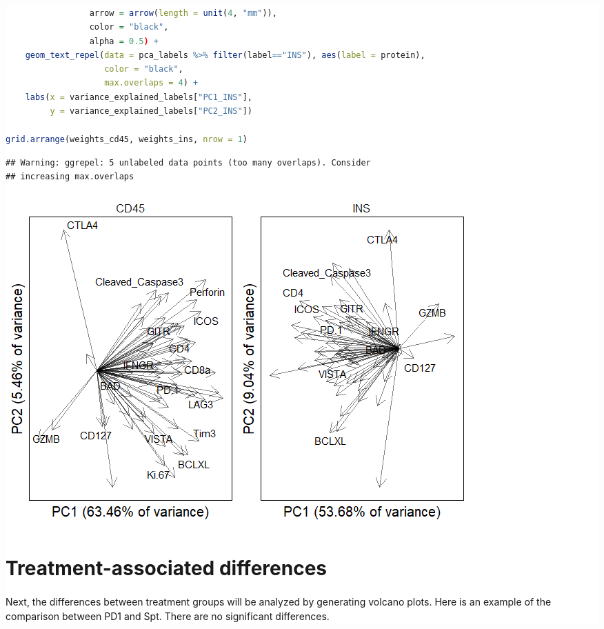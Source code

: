 ``` r
                 arrow = arrow(length = unit(4, "mm")),
                 color = "black",
                 alpha = 0.5) +
    geom_text_repel(data = pca_labels %>% filter(label=="INS"), aes(label = protein), 
                    color = "black",
                    max.overlaps = 4) +
    labs(x = variance_explained_labels["PC1_INS"],
         y = variance_explained_labels["PC2_INS"])

grid.arrange(weights_cd45, weights_ins, nrow = 1)
```

    ## Warning: ggrepel: 5 unlabeled data points (too many overlaps). Consider
    ## increasing max.overlaps

![](geomx_analysis_files/figure-gfm/ggplot%20of%20PCA%20weights-1.png)

# Treatment-associated differences

Next, the differences between treatment groups will be analyzed by
generating volcano plots. Here is an example of the comparison between
PD1 and Spt. There are no significant differences.
